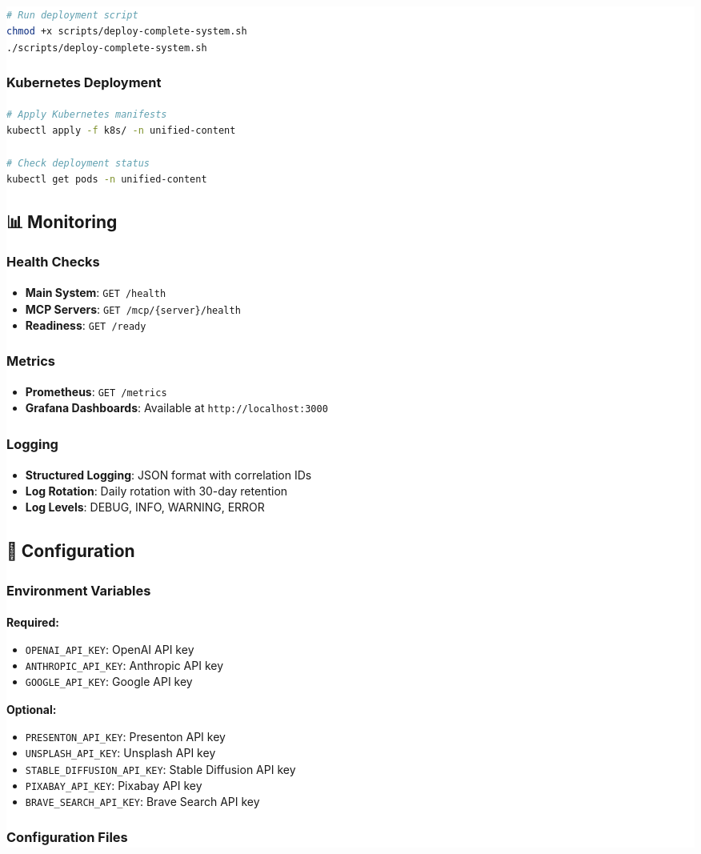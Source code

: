 ```bash
# Run deployment script
chmod +x scripts/deploy-complete-system.sh
./scripts/deploy-complete-system.sh
```

### Kubernetes Deployment

```bash
# Apply Kubernetes manifests
kubectl apply -f k8s/ -n unified-content

# Check deployment status
kubectl get pods -n unified-content
```

## 📊 Monitoring

### Health Checks

- **Main System**: `GET /health`
- **MCP Servers**: `GET /mcp/{server}/health`
- **Readiness**: `GET /ready`

### Metrics

- **Prometheus**: `GET /metrics`
- **Grafana Dashboards**: Available at `http://localhost:3000`

### Logging

- **Structured Logging**: JSON format with correlation IDs
- **Log Rotation**: Daily rotation with 30-day retention
- **Log Levels**: DEBUG, INFO, WARNING, ERROR

## 🔧 Configuration

### Environment Variables

**Required:**
- `OPENAI_API_KEY`: OpenAI API key
- `ANTHROPIC_API_KEY`: Anthropic API key
- `GOOGLE_API_KEY`: Google API key

**Optional:**
- `PRESENTON_API_KEY`: Presenton API key
- `UNSPLASH_API_KEY`: Unsplash API key
- `STABLE_DIFFUSION_API_KEY`: Stable Diffusion API key
- `PIXABAY_API_KEY`: Pixabay API key
- `BRAVE_SEARCH_API_KEY`: Brave Search API key

### Configuration Files
